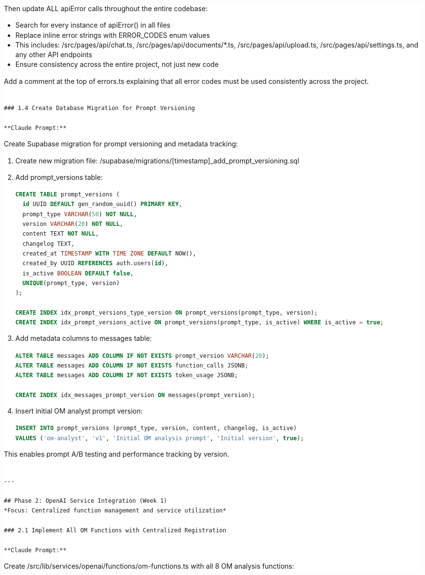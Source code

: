Then update ALL apiError calls throughout the entire codebase:
- Search for every instance of apiError() in all files
- Replace inline error strings with ERROR_CODES enum values
- This includes: /src/pages/api/chat.ts, /src/pages/api/documents/*.ts, /src/pages/api/upload.ts, /src/pages/api/settings.ts, and any other API endpoints
- Ensure consistency across the entire project, not just new code

Add a comment at the top of errors.ts explaining that all error codes must be used consistently across the project.
```

### 1.4 Create Database Migration for Prompt Versioning

**Claude Prompt:**
```
Create Supabase migration for prompt versioning and metadata tracking:

1. Create new migration file: /supabase/migrations/[timestamp]_add_prompt_versioning.sql

2. Add prompt_versions table:
   ```sql
   CREATE TABLE prompt_versions (
     id UUID DEFAULT gen_random_uuid() PRIMARY KEY,
     prompt_type VARCHAR(50) NOT NULL,
     version VARCHAR(20) NOT NULL,
     content TEXT NOT NULL,
     changelog TEXT,
     created_at TIMESTAMP WITH TIME ZONE DEFAULT NOW(),
     created_by UUID REFERENCES auth.users(id),
     is_active BOOLEAN DEFAULT false,
     UNIQUE(prompt_type, version)
   );
   
   CREATE INDEX idx_prompt_versions_type_version ON prompt_versions(prompt_type, version);
   CREATE INDEX idx_prompt_versions_active ON prompt_versions(prompt_type, is_active) WHERE is_active = true;
   ```

3. Add metadata columns to messages table:
   ```sql
   ALTER TABLE messages ADD COLUMN IF NOT EXISTS prompt_version VARCHAR(20);
   ALTER TABLE messages ADD COLUMN IF NOT EXISTS function_calls JSONB;
   ALTER TABLE messages ADD COLUMN IF NOT EXISTS token_usage JSONB;
   
   CREATE INDEX idx_messages_prompt_version ON messages(prompt_version);
   ```

4. Insert initial OM analyst prompt version:
   ```sql
   INSERT INTO prompt_versions (prompt_type, version, content, changelog, is_active)
   VALUES ('om-analyst', 'v1', 'Initial OM analysis prompt', 'Initial version', true);
   ```

This enables prompt A/B testing and performance tracking by version.
```

---

## Phase 2: OpenAI Service Integration (Week 1)
*Focus: Centralized function management and service utilization*

### 2.1 Implement All OM Functions with Centralized Registration

**Claude Prompt:**
```
Create /src/lib/services/openai/functions/om-functions.ts with all 8 OM analysis functions:
